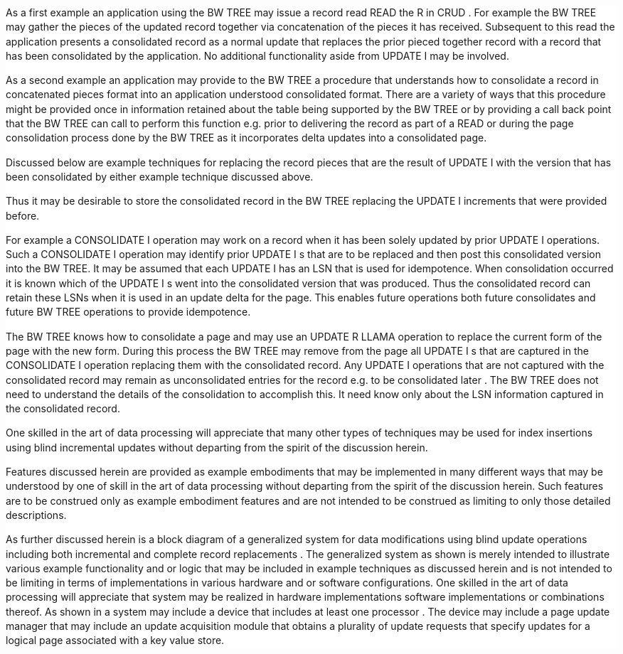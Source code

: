 As a first example an application using the BW TREE may issue a record read READ the R in CRUD . For example the BW TREE may gather the pieces of the updated record together via concatenation of the pieces it has received. Subsequent to this read the application presents a consolidated record as a normal update that replaces the prior pieced together record with a record that has been consolidated by the application. No additional functionality aside from UPDATE I may be involved.

As a second example an application may provide to the BW TREE a procedure that understands how to consolidate a record in concatenated pieces format into an application understood consolidated format. There are a variety of ways that this procedure might be provided once in information retained about the table being supported by the BW TREE or by providing a call back point that the BW TREE can call to perform this function e.g. prior to delivering the record as part of a READ or during the page consolidation process done by the BW TREE as it incorporates delta updates into a consolidated page.

Discussed below are example techniques for replacing the record pieces that are the result of UPDATE I with the version that has been consolidated by either example technique discussed above.

Thus it may be desirable to store the consolidated record in the BW TREE replacing the UPDATE I increments that were provided before.

For example a CONSOLIDATE I operation may work on a record when it has been solely updated by prior UPDATE I operations. Such a CONSOLIDATE I operation may identify prior UPDATE I s that are to be replaced and then post this consolidated version into the BW TREE. It may be assumed that each UPDATE I has an LSN that is used for idempotence. When consolidation occurred it is known which of the UPDATE I s went into the consolidated version that was produced. Thus the consolidated record can retain these LSNs when it is used in an update delta for the page. This enables future operations both future consolidates and future BW TREE operations to provide idempotence.

The BW TREE knows how to consolidate a page and may use an UPDATE R LLAMA operation to replace the current form of the page with the new form. During this process the BW TREE may remove from the page all UPDATE I s that are captured in the CONSOLIDATE I operation replacing them with the consolidated record. Any UPDATE I operations that are not captured with the consolidated record may remain as unconsolidated entries for the record e.g. to be consolidated later . The BW TREE does not need to understand the details of the consolidation to accomplish this. It need know only about the LSN information captured in the consolidated record.

One skilled in the art of data processing will appreciate that many other types of techniques may be used for index insertions using blind incremental updates without departing from the spirit of the discussion herein.

Features discussed herein are provided as example embodiments that may be implemented in many different ways that may be understood by one of skill in the art of data processing without departing from the spirit of the discussion herein. Such features are to be construed only as example embodiment features and are not intended to be construed as limiting to only those detailed descriptions.

As further discussed herein is a block diagram of a generalized system for data modifications using blind update operations including both incremental and complete record replacements . The generalized system as shown is merely intended to illustrate various example functionality and or logic that may be included in example techniques as discussed herein and is not intended to be limiting in terms of implementations in various hardware and or software configurations. One skilled in the art of data processing will appreciate that system may be realized in hardware implementations software implementations or combinations thereof. As shown in a system may include a device that includes at least one processor . The device may include a page update manager that may include an update acquisition module that obtains a plurality of update requests that specify updates for a logical page associated with a key value store.
